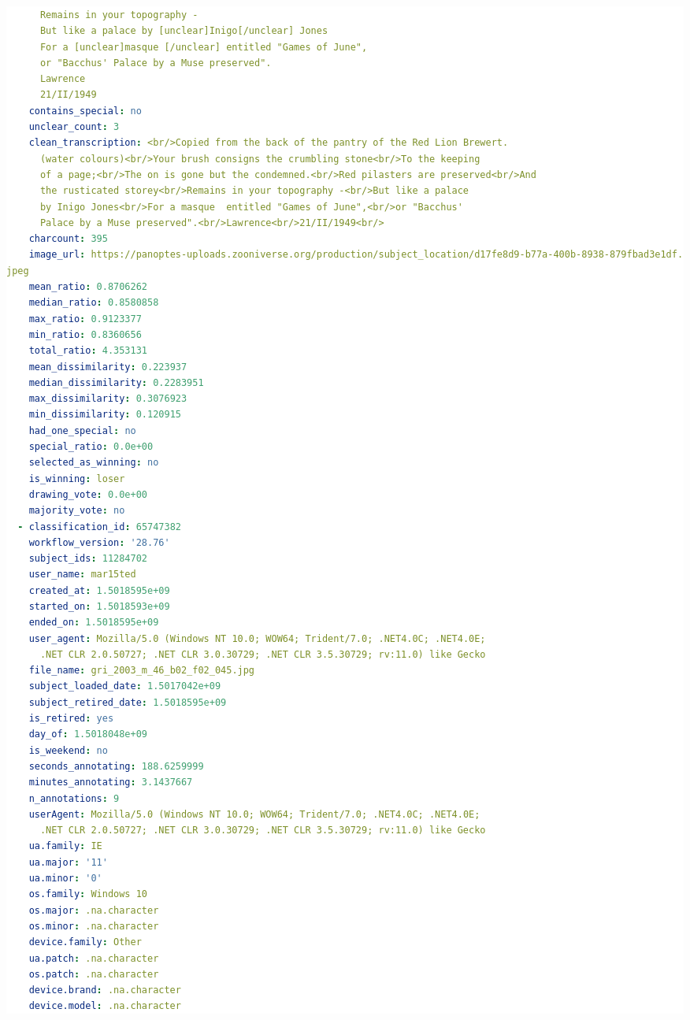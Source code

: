 ```yaml
      Remains in your topography -
      But like a palace by [unclear]Inigo[/unclear] Jones
      For a [unclear]masque [/unclear] entitled "Games of June",
      or "Bacchus' Palace by a Muse preserved".
      Lawrence
      21/II/1949
    contains_special: no
    unclear_count: 3
    clean_transcription: <br/>Copied from the back of the pantry of the Red Lion Brewert.
      (water colours)<br/>Your brush consigns the crumbling stone<br/>To the keeping
      of a page;<br/>The on is gone but the condemned.<br/>Red pilasters are preserved<br/>And
      the rusticated storey<br/>Remains in your topography -<br/>But like a palace
      by Inigo Jones<br/>For a masque  entitled "Games of June",<br/>or "Bacchus'
      Palace by a Muse preserved".<br/>Lawrence<br/>21/II/1949<br/>
    charcount: 395
    image_url: https://panoptes-uploads.zooniverse.org/production/subject_location/d17fe8d9-b77a-400b-8938-879fbad3e1df.jpeg
    mean_ratio: 0.8706262
    median_ratio: 0.8580858
    max_ratio: 0.9123377
    min_ratio: 0.8360656
    total_ratio: 4.353131
    mean_dissimilarity: 0.223937
    median_dissimilarity: 0.2283951
    max_dissimilarity: 0.3076923
    min_dissimilarity: 0.120915
    had_one_special: no
    special_ratio: 0.0e+00
    selected_as_winning: no
    is_winning: loser
    drawing_vote: 0.0e+00
    majority_vote: no
  - classification_id: 65747382
    workflow_version: '28.76'
    subject_ids: 11284702
    user_name: mar15ted
    created_at: 1.5018595e+09
    started_on: 1.5018593e+09
    ended_on: 1.5018595e+09
    user_agent: Mozilla/5.0 (Windows NT 10.0; WOW64; Trident/7.0; .NET4.0C; .NET4.0E;
      .NET CLR 2.0.50727; .NET CLR 3.0.30729; .NET CLR 3.5.30729; rv:11.0) like Gecko
    file_name: gri_2003_m_46_b02_f02_045.jpg
    subject_loaded_date: 1.5017042e+09
    subject_retired_date: 1.5018595e+09
    is_retired: yes
    day_of: 1.5018048e+09
    is_weekend: no
    seconds_annotating: 188.6259999
    minutes_annotating: 3.1437667
    n_annotations: 9
    userAgent: Mozilla/5.0 (Windows NT 10.0; WOW64; Trident/7.0; .NET4.0C; .NET4.0E;
      .NET CLR 2.0.50727; .NET CLR 3.0.30729; .NET CLR 3.5.30729; rv:11.0) like Gecko
    ua.family: IE
    ua.major: '11'
    ua.minor: '0'
    os.family: Windows 10
    os.major: .na.character
    os.minor: .na.character
    device.family: Other
    ua.patch: .na.character
    os.patch: .na.character
    device.brand: .na.character
    device.model: .na.character
```